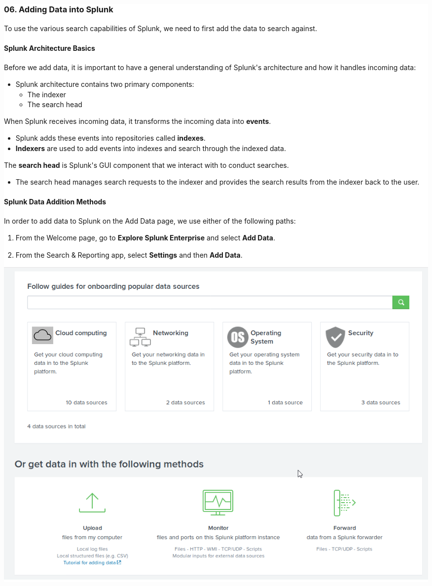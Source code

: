 
### 06. Adding Data into Splunk

To use the various search capabilities of Splunk, we need to first add the data to search against.
  
#### Splunk Architecture Basics        
        
Before we add data, it is important to have a general understanding of Splunk's architecture and how it handles incoming data:

  - Splunk architecture contains two primary components: 
    - The indexer
    - The search head
          
When Splunk receives incoming data, it transforms the incoming data into **events**.
  - Splunk adds these events into repositories called **indexes**.
  - **Indexers** are used to add events into indexes and search through the indexed data. 

The **search head** is Splunk's GUI component that we interact with to conduct searches. 

  - The search head manages search requests to the indexer and provides the search results from the indexer back to the user.
    
#### Splunk Data Addition Methods

In order to add data to Splunk on the Add Data page, we use either of the following paths:

1. From the Welcome page, go to **Explore Splunk Enterprise** and select **Add Data**.

2. From the Search & Reporting app, select **Settings** and then **Add Data**.
  
  ![adddata2](./Images/adddata2.png)  
  
